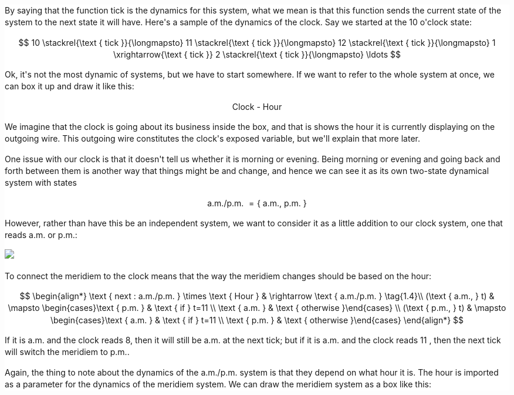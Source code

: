 By saying that the function tick is the dynamics for this system, what we mean is that this function sends the current state of the system to the next state it will have. Here's a sample of the dynamics of the clock. Say we started at the 10 o'clock state:

$$
10 \stackrel{\text { tick }}{\longmapsto} 11 \stackrel{\text { tick }}{\longmapsto} 12 \stackrel{\text { tick }}{\longmapsto} 1 \xrightarrow{\text { tick }} 2 \stackrel{\text { tick }}{\longmapsto} \ldots
$$

Ok, it's not the most dynamic of systems, but we have to start somewhere. If we want to refer to the whole system at once, we can box it up and draw it like this:

$$
\begin{equation*}
\text { Clock - Hour } \tag{1.2}
\end{equation*}
$$

We imagine that the clock is going about its business inside the box, and that is shows the hour it is currently displaying on the outgoing wire. This outgoing wire constitutes the clock's exposed variable, but we'll explain that more later.

One issue with our clock is that it doesn't tell us whether it is morning or evening. Being morning or evening and going back and forth between them is another way that things might be and change, and hence we can see it as its own two-state dynamical system with states

$$
\text { a.m./p.m. }=\{\text { a.m., p.m. }\}
$$

However, rather than have this be an independent system, we want to consider it as a little addition to our clock system, one that reads a.m. or p.m.:

![](https://cdn.mathpix.com/cropped/2024_02_19_47a3035bd8e46d0763f1g-018.jpg?height=425&width=434&top_left_y=389&top_left_x=843)

To connect the meridiem to the clock means that the way the meridiem changes should be based on the hour:

$$
\begin{align*}
\text { next : a.m./p.m. } \times \text { Hour } & \rightarrow \text { a.m./p.m. }  \tag{1.4}\\
(\text { a.m., } t) & \mapsto \begin{cases}\text { p.m. } & \text { if } t=11 \\
\text { a.m. } & \text { otherwise }\end{cases} \\
(\text { p.m., } t) & \mapsto \begin{cases}\text { a.m. } & \text { if } t=11 \\
\text { p.m. } & \text { otherwise }\end{cases}
\end{align*}
$$

If it is a.m. and the clock reads 8, then it will still be a.m. at the next tick; but if it is a.m. and the clock reads 11 , then the next tick will switch the meridiem to p.m..

Again, the thing to note about the dynamics of the a.m./p.m. system is that they depend on what hour it is. The hour is imported as a parameter for the dynamics of the meridiem system. We can draw the meridiem system as a box like this:
